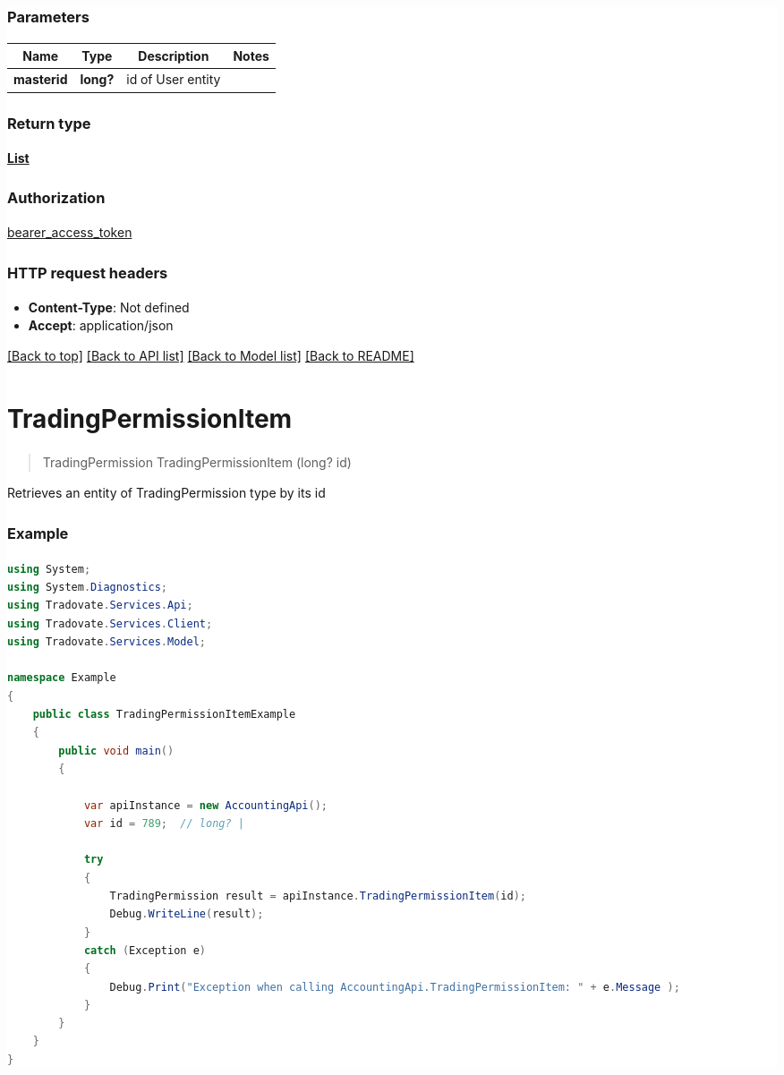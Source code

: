 ### Parameters

Name | Type | Description  | Notes
------------- | ------------- | ------------- | -------------
 **masterid** | **long?**| id of User entity | 

### Return type

[**List<TradingPermission>**](TradingPermission.md)

### Authorization

[bearer_access_token](../README.md#bearer_access_token)

### HTTP request headers

 - **Content-Type**: Not defined
 - **Accept**: application/json

[[Back to top]](#) [[Back to API list]](../README.md#documentation-for-api-endpoints) [[Back to Model list]](../README.md#documentation-for-models) [[Back to README]](../README.md)
<a name="tradingpermissionitem"></a>
# **TradingPermissionItem**
> TradingPermission TradingPermissionItem (long? id)



Retrieves an entity of TradingPermission type by its id

### Example
```csharp
using System;
using System.Diagnostics;
using Tradovate.Services.Api;
using Tradovate.Services.Client;
using Tradovate.Services.Model;

namespace Example
{
    public class TradingPermissionItemExample
    {
        public void main()
        {

            var apiInstance = new AccountingApi();
            var id = 789;  // long? | 

            try
            {
                TradingPermission result = apiInstance.TradingPermissionItem(id);
                Debug.WriteLine(result);
            }
            catch (Exception e)
            {
                Debug.Print("Exception when calling AccountingApi.TradingPermissionItem: " + e.Message );
            }
        }
    }
}
```
